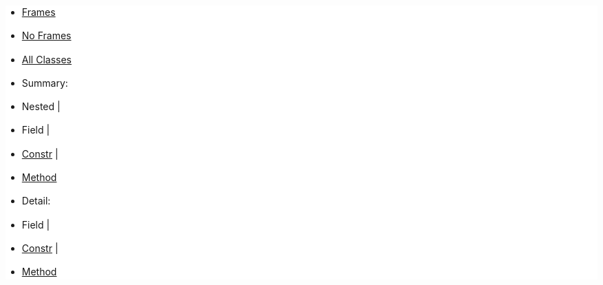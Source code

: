 
-   [Frames](../../../../../../../index.html?au/gov/asd/tac/constellation/scripting/graph/SCollection.html)
-   [No Frames](SCollection.html)



-   [All Classes](../../../../../../../allclasses-noframe.html)

<div>

</div>

<div>

-   Summary: 
-   Nested | 
-   Field | 
-   [Constr](#constructor.summary) | 
-   [Method](#method.summary)



-   Detail: 
-   Field | 
-   [Constr](#constructor.detail) | 
-   [Method](#method.detail)

</div>

<span id="skip.navbar.bottom"></span>

</div>
